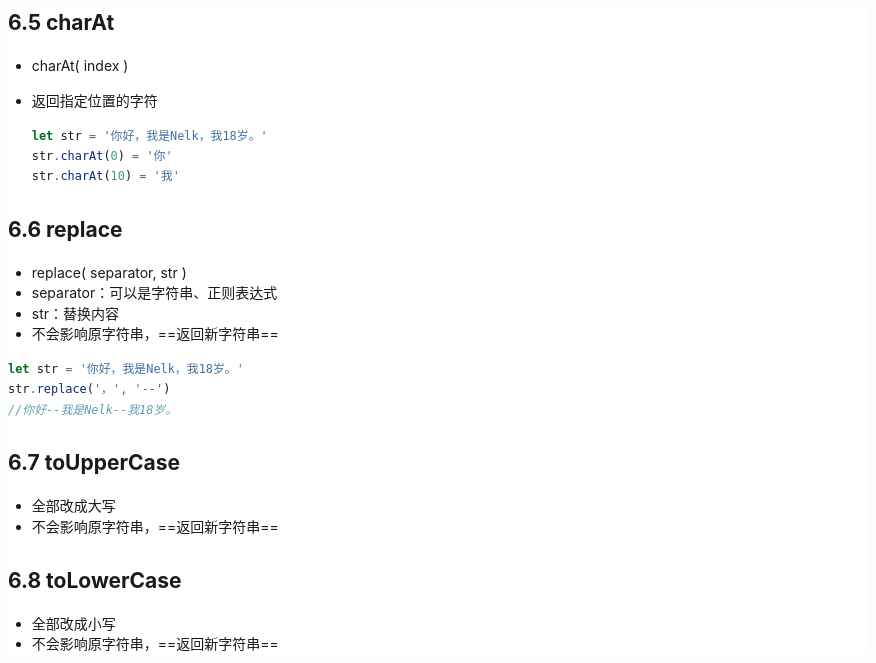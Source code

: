 

## 6.5	charAt

- charAt( index )

- 返回指定位置的字符

  ```javascript
  let str = '你好，我是Nelk，我18岁。'
  str.charAt(0) = '你'
  str.charAt(10) = '我'
  ```



## 6.6	replace

- replace( separator, str )
- separator：可以是字符串、正则表达式
- str：替换内容
- 不会影响原字符串，==返回新字符串==

```javascript
let str = '你好，我是Nelk，我18岁。'
str.replace('，', '--')
//你好--我是Nelk--我18岁。
```



## 6.7	toUpperCase 

- 全部改成大写
- 不会影响原字符串，==返回新字符串==



## 6.8	toLowerCase

- 全部改成小写
- 不会影响原字符串，==返回新字符串==